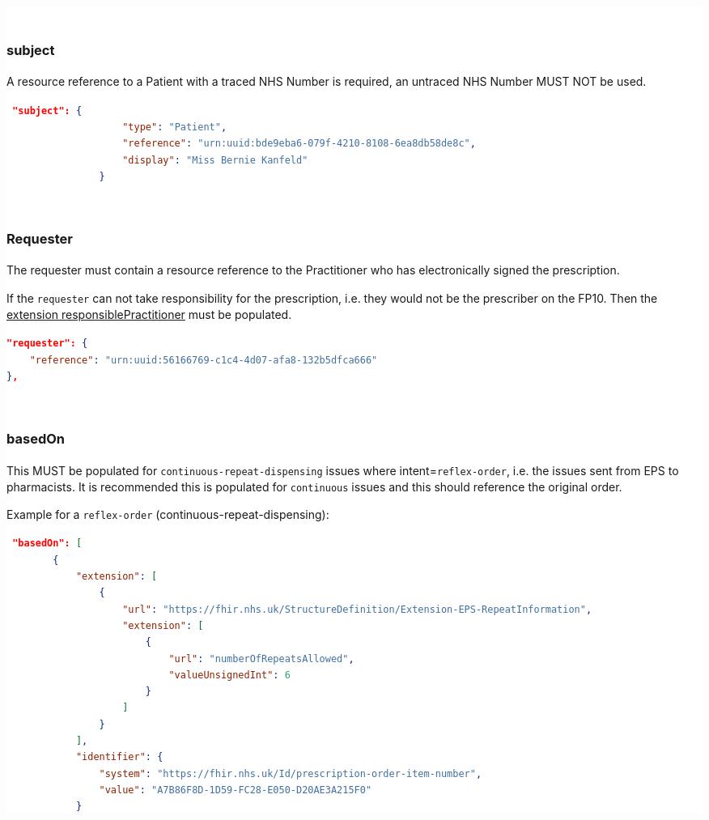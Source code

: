 <br>

<a name="subject"></a>
### subject <a href="#subject" title="link to here" class="self-link"><i class="bi-link"></i></a> 

A resource reference to a Patient with a traced NHS Number is required, an untraced NHS Number MUST NOT be used. 

```json
 "subject": {
                    "type": "Patient",
                    "reference": "urn:uuid:bde9eba6-079f-4210-8108-6ea8db58de8c",
                    "display": "Miss Bernie Kanfeld"
                }
```

<br>

<a name="requester"></a>
### Requester <a href="#requester" title="link to here" class="self-link"><i class="bi-link"></i></a> 

The requester must contain a resource reference to the Practitioner who has electronically signed the prescription.

If the `requester` can not take responsibility for the prescription, i.e. they would not be the prescriber on the FP10. Then the <a href="#responsiblePractitioner">extension responsiblePractitioner</a> must be populated.

```json
"requester": {
    "reference": "urn:uuid:56166769-c1c4-4d07-afa8-132b5dfca666"
},
```

<br/>

<a name="basedOn"></a>
### basedOn <a href="#basedOn" title="link to here" class="self-link"><i class="bi-link"></i></a>

This MUST be populated for `continuous-repeat-dispensing` issues where intent=`reflex-order`, i.e. the issues sent from EPS to pharmacists.
It is recommended this is populated for `continuous` issues and this should reference the original order.

Example for a `reflex-order` (continuous-repeat-dispensing): 

```json
 "basedOn": [
        {
            "extension": [
                {
                    "url": "https://fhir.nhs.uk/StructureDefinition/Extension-EPS-RepeatInformation",
                    "extension": [
                        {
                            "url": "numberOfRepeatsAllowed",
                            "valueUnsignedInt": 6
                        }
                    ]
                }
            ],
            "identifier": {
                "system": "https://fhir.nhs.uk/Id/prescription-order-item-number",
                "value": "A7B86F8D-1D59-FC28-E050-D20AE3A215F0"
            }
```